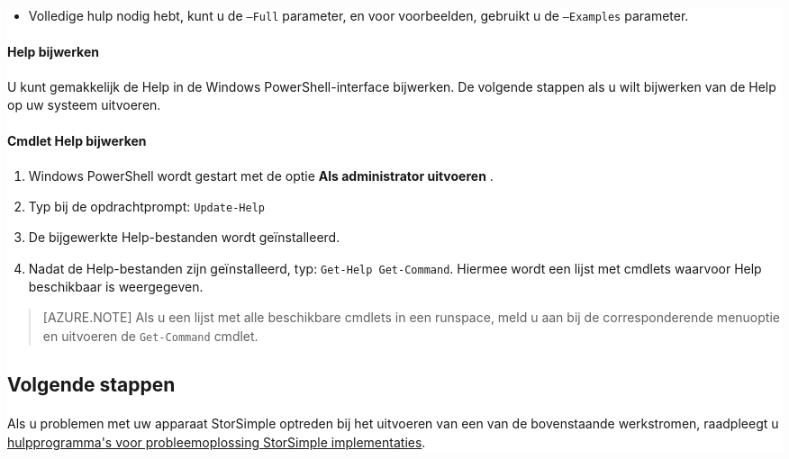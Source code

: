 - Volledige hulp nodig hebt, kunt u de `–Full` parameter, en voor voorbeelden, gebruikt u de `–Examples` parameter.

#### <a name="to-update-help"></a>Help bijwerken

U kunt gemakkelijk de Help in de Windows PowerShell-interface bijwerken. De volgende stappen als u wilt bijwerken van de Help op uw systeem uitvoeren.

#### <a name="to-update-cmdlet-help"></a>Cmdlet Help bijwerken

1. Windows PowerShell wordt gestart met de optie **Als administrator uitvoeren** .

1. Typ bij de opdrachtprompt: `Update-Help`

1. De bijgewerkte Help-bestanden wordt geïnstalleerd.

1. Nadat de Help-bestanden zijn geïnstalleerd, typ: `Get-Help Get-Command`. Hiermee wordt een lijst met cmdlets waarvoor Help beschikbaar is weergegeven.


>[AZURE.NOTE] Als u een lijst met alle beschikbare cmdlets in een runspace, meld u aan bij de corresponderende menuoptie en uitvoeren de `Get-Command` cmdlet.

## <a name="next-steps"></a>Volgende stappen
Als u problemen met uw apparaat StorSimple optreden bij het uitvoeren van een van de bovenstaande werkstromen, raadpleegt u [hulpprogramma's voor probleemoplossing StorSimple implementaties](storsimple-troubleshoot-deployment.md#tools-for-troubleshooting-storsimple-deployments).

